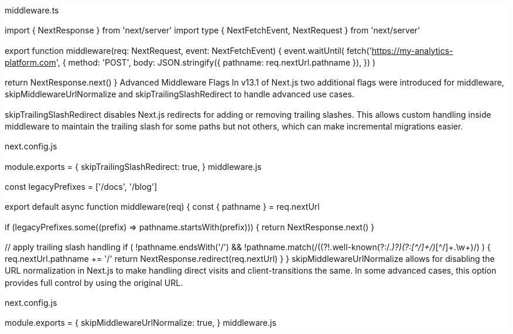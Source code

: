 middleware.ts

import { NextResponse } from 'next/server'
import type { NextFetchEvent, NextRequest } from 'next/server'
 
export function middleware(req: NextRequest, event: NextFetchEvent) {
  event.waitUntil(
    fetch('https://my-analytics-platform.com', {
      method: 'POST',
      body: JSON.stringify({ pathname: req.nextUrl.pathname }),
    })
  )
 
  return NextResponse.next()
}
Advanced Middleware Flags
In v13.1 of Next.js two additional flags were introduced for middleware, skipMiddlewareUrlNormalize and skipTrailingSlashRedirect to handle advanced use cases.

skipTrailingSlashRedirect disables Next.js redirects for adding or removing trailing slashes. This allows custom handling inside middleware to maintain the trailing slash for some paths but not others, which can make incremental migrations easier.

next.config.js

module.exports = {
  skipTrailingSlashRedirect: true,
}
middleware.js

const legacyPrefixes = ['/docs', '/blog']
 
export default async function middleware(req) {
  const { pathname } = req.nextUrl
 
  if (legacyPrefixes.some((prefix) => pathname.startsWith(prefix))) {
    return NextResponse.next()
  }
 
  // apply trailing slash handling
  if (
    !pathname.endsWith('/') &&
    !pathname.match(/((?!\.well-known(?:\/.*)?)(?:[^/]+\/)*[^/]+\.\w+)/)
  ) {
    req.nextUrl.pathname += '/'
    return NextResponse.redirect(req.nextUrl)
  }
}
skipMiddlewareUrlNormalize allows for disabling the URL normalization in Next.js to make handling direct visits and client-transitions the same. In some advanced cases, this option provides full control by using the original URL.

next.config.js

module.exports = {
  skipMiddlewareUrlNormalize: true,
}
middleware.js
